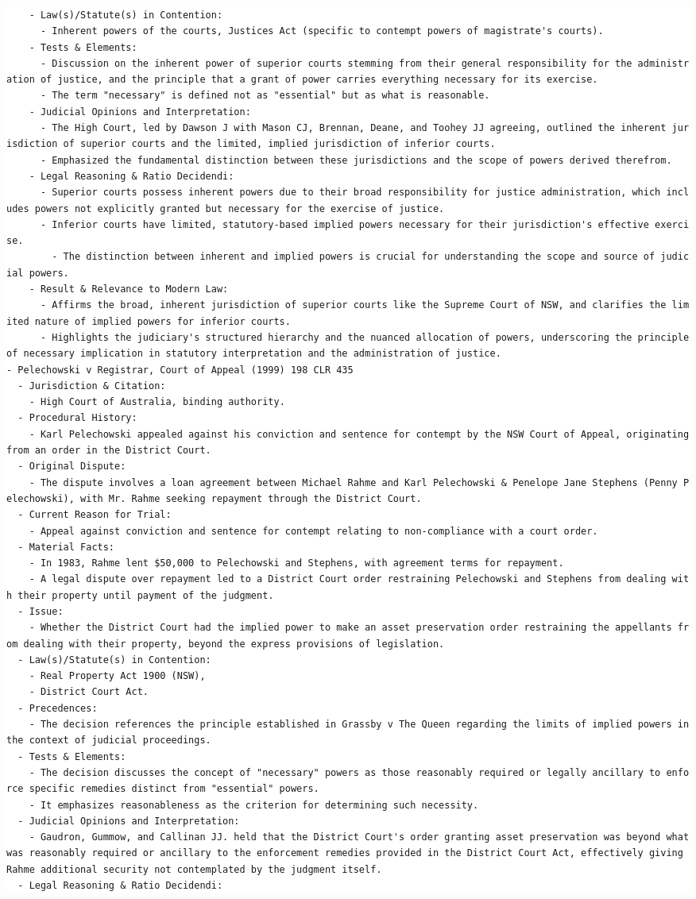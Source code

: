         - Law(s)/Statute(s) in Contention:
          - Inherent powers of the courts, Justices Act (specific to contempt powers of magistrate's courts).
        - Tests & Elements: 
          - Discussion on the inherent power of superior courts stemming from their general responsibility for the administration of justice, and the principle that a grant of power carries everything necessary for its exercise. 
          - The term "necessary" is defined not as "essential" but as what is reasonable.
        - Judicial Opinions and Interpretation: 
          - The High Court, led by Dawson J with Mason CJ, Brennan, Deane, and Toohey JJ agreeing, outlined the inherent jurisdiction of superior courts and the limited, implied jurisdiction of inferior courts. 
          - Emphasized the fundamental distinction between these jurisdictions and the scope of powers derived therefrom.
        - Legal Reasoning & Ratio Decidendi: 
          - Superior courts possess inherent powers due to their broad responsibility for justice administration, which includes powers not explicitly granted but necessary for the exercise of justice. 
          - Inferior courts have limited, statutory-based implied powers necessary for their jurisdiction's effective exercise. 
            - The distinction between inherent and implied powers is crucial for understanding the scope and source of judicial powers.
        - Result & Relevance to Modern Law: 
          - Affirms the broad, inherent jurisdiction of superior courts like the Supreme Court of NSW, and clarifies the limited nature of implied powers for inferior courts. 
          - Highlights the judiciary's structured hierarchy and the nuanced allocation of powers, underscoring the principle of necessary implication in statutory interpretation and the administration of justice.
    - Pelechowski v Registrar, Court of Appeal (1999) 198 CLR 435
      - Jurisdiction & Citation: 
        - High Court of Australia, binding authority.
      - Procedural History: 
        - Karl Pelechowski appealed against his conviction and sentence for contempt by the NSW Court of Appeal, originating from an order in the District Court.
      - Original Dispute: 
        - The dispute involves a loan agreement between Michael Rahme and Karl Pelechowski & Penelope Jane Stephens (Penny Pelechowski), with Mr. Rahme seeking repayment through the District Court.
      - Current Reason for Trial: 
        - Appeal against conviction and sentence for contempt relating to non-compliance with a court order.
      - Material Facts: 
        - In 1983, Rahme lent $50,000 to Pelechowski and Stephens, with agreement terms for repayment. 
        - A legal dispute over repayment led to a District Court order restraining Pelechowski and Stephens from dealing with their property until payment of the judgment.
      - Issue: 
        - Whether the District Court had the implied power to make an asset preservation order restraining the appellants from dealing with their property, beyond the express provisions of legislation.
      - Law(s)/Statute(s) in Contention: 
        - Real Property Act 1900 (NSW), 
        - District Court Act.
      - Precedences: 
        - The decision references the principle established in Grassby v The Queen regarding the limits of implied powers in the context of judicial proceedings.
      - Tests & Elements: 
        - The decision discusses the concept of "necessary" powers as those reasonably required or legally ancillary to enforce specific remedies distinct from "essential" powers. 
        - It emphasizes reasonableness as the criterion for determining such necessity.
      - Judicial Opinions and Interpretation: 
        - Gaudron, Gummow, and Callinan JJ. held that the District Court's order granting asset preservation was beyond what was reasonably required or ancillary to the enforcement remedies provided in the District Court Act, effectively giving Rahme additional security not contemplated by the judgment itself.
      - Legal Reasoning & Ratio Decidendi: 